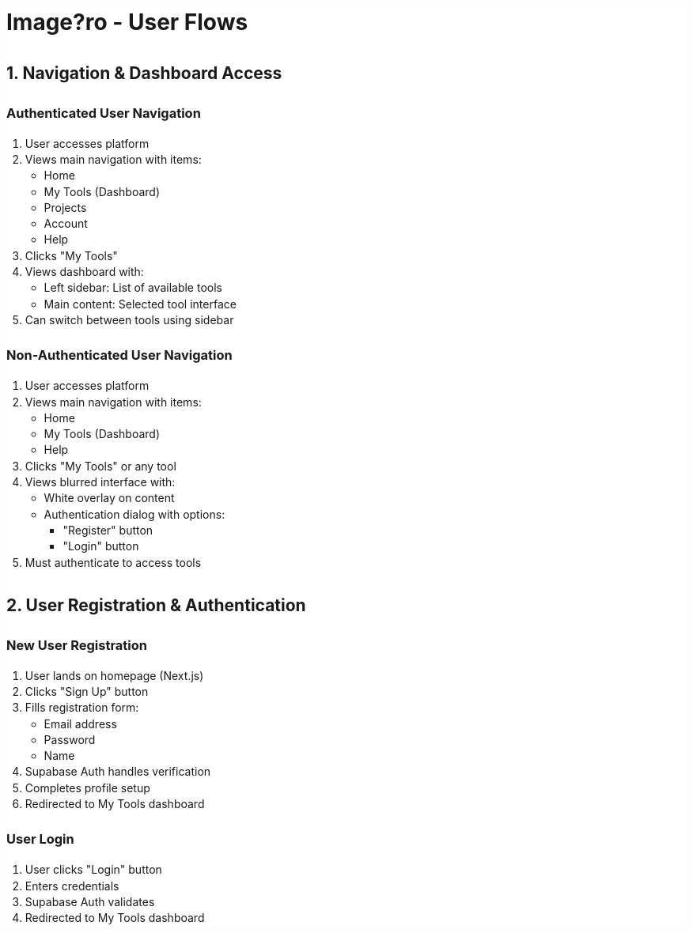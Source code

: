 # Image?ro - User Flows

## 1. Navigation & Dashboard Access

### Authenticated User Navigation
1. User accesses platform
2. Views main navigation with items:
   - Home
   - My Tools (Dashboard)
   - Projects
   - Account
   - Help
3. Clicks "My Tools"
4. Views dashboard with:
   - Left sidebar: List of available tools
   - Main content: Selected tool interface
5. Can switch between tools using sidebar

### Non-Authenticated User Navigation
1. User accesses platform
2. Views main navigation with items:
   - Home
   - My Tools (Dashboard)
   - Help
3. Clicks "My Tools" or any tool
4. Views blurred interface with:
   - White overlay on content
   - Authentication dialog with options:
     - "Register" button
     - "Login" button
5. Must authenticate to access tools

## 2. User Registration & Authentication

### New User Registration
1. User lands on homepage (Next.js)
2. Clicks "Sign Up" button
3. Fills registration form:
   - Email address
   - Password
   - Name
4. Supabase Auth handles verification
5. Completes profile setup
6. Redirected to My Tools dashboard

### User Login
1. User clicks "Login" button
2. Enters credentials
3. Supabase Auth validates
4. Redirected to My Tools dashboard
